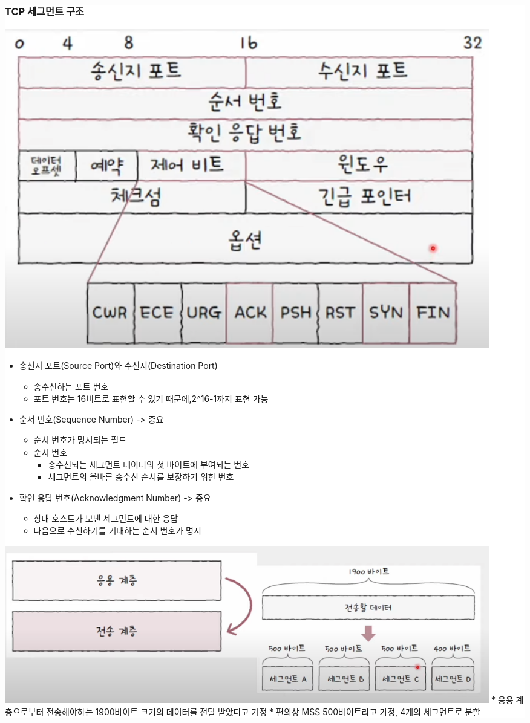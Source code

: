 
### TCP 세그먼트 구조

  <img src="assets/chapter4-4.png" width="800" />

  * 송신지 포트(Source Port)와 수신지(Destination Port)
    - 송수신하는 포트 번호
    - 포트 번호는 16비트로 표현할 수 있기 때문에,2^16-1까지 표현 가능

  * 순서 번호(Sequence Number) -> 중요
    - 순서 번호가 명시되는 필드
    - 순서 번호
      * 송수신되는 세그먼트 데이터의 첫 바이트에 부여되는 번호
      * 세그먼트의 올바른 송수신 순서를 보장하기 위한 번호

  * 확인 응답 번호(Acknowledgment Number) -> 중요
    - 상대 호스트가 보낸 세그먼트에 대한 응답
    - 다음으로 수신하기를 기대하는 순서 번호가 명시
 
  <img src="assets/chapter4-5.png" width="800" />
  * 응용 계층으로부터 전송해야하는 1900바이트 크기의 데이터를 전달 받았다고 가정
  * 편의상 MSS 500바이트라고 가정, 4개의 세그먼트로 분할
